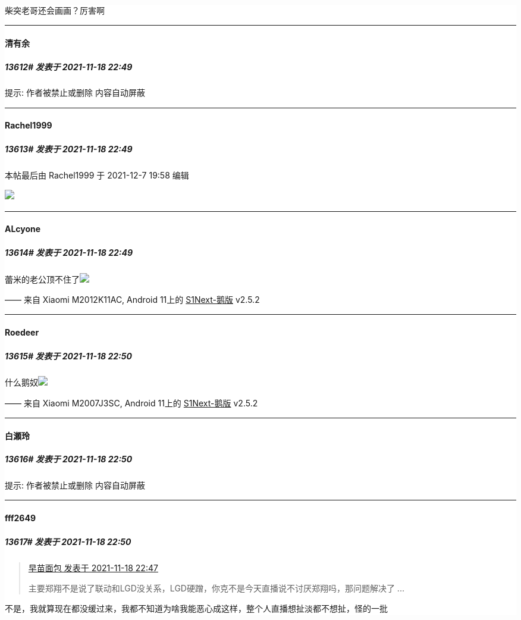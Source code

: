 柴突老哥还会画画？厉害啊

*****

####  清有余  
##### 13612#       发表于 2021-11-18 22:49

提示: 作者被禁止或删除 内容自动屏蔽

*****

####  Rachel1999  
##### 13613#       发表于 2021-11-18 22:49

 本帖最后由 Rachel1999 于 2021-12-7 19:58 编辑 

<img src="https://static.saraba1st.com/image/smiley/face2017/009.gif" referrerpolicy="no-referrer">

*****

####  ALcyone  
##### 13614#       发表于 2021-11-18 22:49

蕾米的老公顶不住了<img src="https://static.saraba1st.com/image/smiley/face2017/076.png" referrerpolicy="no-referrer">

—— 来自 Xiaomi M2012K11AC, Android 11上的 [S1Next-鹅版](https://github.com/ykrank/S1-Next/releases) v2.5.2

*****

####  Roedeer  
##### 13615#       发表于 2021-11-18 22:50

什么鹅奴<img src="https://static.saraba1st.com/image/smiley/face2017/067.png" referrerpolicy="no-referrer">

—— 来自 Xiaomi M2007J3SC, Android 11上的 [S1Next-鹅版](https://github.com/ykrank/S1-Next/releases) v2.5.2

*****

####  白瀬玲  
##### 13616#       发表于 2021-11-18 22:50

提示: 作者被禁止或删除 内容自动屏蔽

*****

####  fff2649  
##### 13617#       发表于 2021-11-18 22:50

<blockquote><a href="httphttps://bbs.saraba1st.com/2b/forum.php?mod=redirect&amp;goto=findpost&amp;pid=53602543&amp;ptid=2037200" target="_blank">早苗面包 发表于 2021-11-18 22:47</a>

主要郑翔不是说了联动和LGD没关系，LGD硬蹭，你克不是今天直播说不讨厌郑翔吗，那问题解决了 ...</blockquote>
不是，我就算现在都没缓过来，我都不知道为啥我能恶心成这样，整个人直播想扯淡都不想扯，怪的一批
